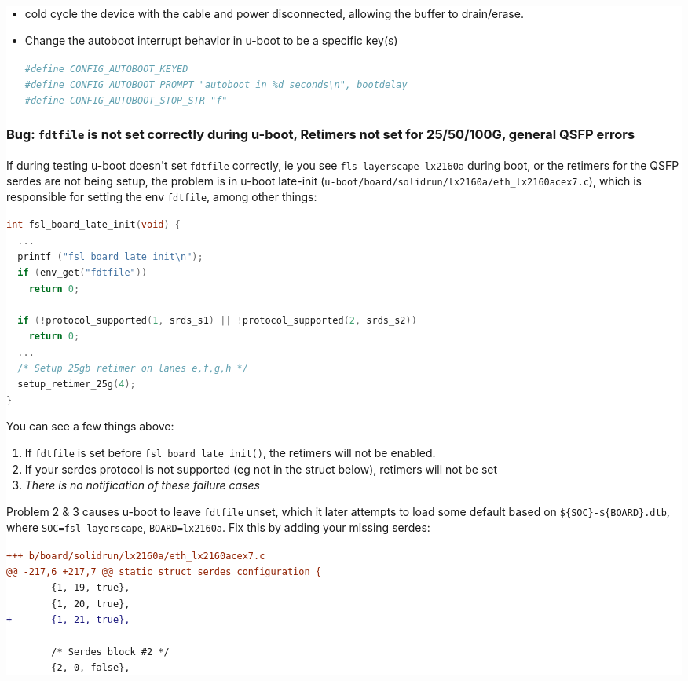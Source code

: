 - cold cycle the device with the cable and power disconnected, allowing the buffer to drain/erase.
- Change the autoboot interrupt behavior in u-boot to be a specific key(s)

  ```sh
  #define CONFIG_AUTOBOOT_KEYED
  #define CONFIG_AUTOBOOT_PROMPT "autoboot in %d seconds\n", bootdelay
  #define CONFIG_AUTOBOOT_STOP_STR "f"
  ```

### Bug: `fdtfile` is not set correctly during u-boot, Retimers not set for 25/50/100G, general QSFP errors

If during testing u-boot doesn't set `fdtfile` correctly, ie you see `fls-layerscape-lx2160a` during boot,
or the retimers for the QSFP serdes are not being setup, the problem is in u-boot late-init
(`u-boot/board/solidrun/lx2160a/eth_lx2160acex7.c`), which is responsible for setting the env `fdtfile`,
among other things:

```C
int fsl_board_late_init(void) {
  ...
  printf ("fsl_board_late_init\n");
  if (env_get("fdtfile"))
    return 0;

  if (!protocol_supported(1, srds_s1) || !protocol_supported(2, srds_s2))
    return 0;
  ...
  /* Setup 25gb retimer on lanes e,f,g,h */
  setup_retimer_25g(4);
}
```

You can see a few things above:

1. If `fdtfile` is set before `fsl_board_late_init()`, the retimers will not be enabled.
2. If your serdes protocol is not supported (eg not in the struct below), retimers will not be set
3. *There is no notification of these failure cases*

Problem 2 & 3 causes u-boot to leave `fdtfile` unset, which it later attempts to load some default based on
`${SOC}-${BOARD}.dtb`, where `SOC=fsl-layerscape`, `BOARD=lx2160a`. Fix this by adding your missing serdes:

```diff
+++ b/board/solidrun/lx2160a/eth_lx2160acex7.c
@@ -217,6 +217,7 @@ static struct serdes_configuration {
        {1, 19, true},
        {1, 20, true},
+       {1, 21, true},

        /* Serdes block #2 */
        {2, 0, false},
```
